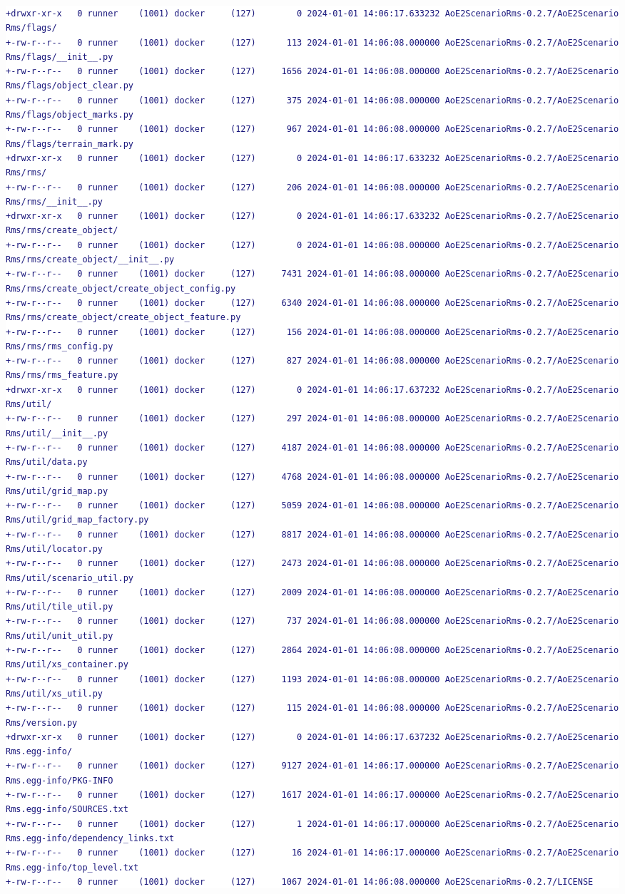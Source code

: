 ```diff
+drwxr-xr-x   0 runner    (1001) docker     (127)        0 2024-01-01 14:06:17.633232 AoE2ScenarioRms-0.2.7/AoE2ScenarioRms/flags/
+-rw-r--r--   0 runner    (1001) docker     (127)      113 2024-01-01 14:06:08.000000 AoE2ScenarioRms-0.2.7/AoE2ScenarioRms/flags/__init__.py
+-rw-r--r--   0 runner    (1001) docker     (127)     1656 2024-01-01 14:06:08.000000 AoE2ScenarioRms-0.2.7/AoE2ScenarioRms/flags/object_clear.py
+-rw-r--r--   0 runner    (1001) docker     (127)      375 2024-01-01 14:06:08.000000 AoE2ScenarioRms-0.2.7/AoE2ScenarioRms/flags/object_marks.py
+-rw-r--r--   0 runner    (1001) docker     (127)      967 2024-01-01 14:06:08.000000 AoE2ScenarioRms-0.2.7/AoE2ScenarioRms/flags/terrain_mark.py
+drwxr-xr-x   0 runner    (1001) docker     (127)        0 2024-01-01 14:06:17.633232 AoE2ScenarioRms-0.2.7/AoE2ScenarioRms/rms/
+-rw-r--r--   0 runner    (1001) docker     (127)      206 2024-01-01 14:06:08.000000 AoE2ScenarioRms-0.2.7/AoE2ScenarioRms/rms/__init__.py
+drwxr-xr-x   0 runner    (1001) docker     (127)        0 2024-01-01 14:06:17.633232 AoE2ScenarioRms-0.2.7/AoE2ScenarioRms/rms/create_object/
+-rw-r--r--   0 runner    (1001) docker     (127)        0 2024-01-01 14:06:08.000000 AoE2ScenarioRms-0.2.7/AoE2ScenarioRms/rms/create_object/__init__.py
+-rw-r--r--   0 runner    (1001) docker     (127)     7431 2024-01-01 14:06:08.000000 AoE2ScenarioRms-0.2.7/AoE2ScenarioRms/rms/create_object/create_object_config.py
+-rw-r--r--   0 runner    (1001) docker     (127)     6340 2024-01-01 14:06:08.000000 AoE2ScenarioRms-0.2.7/AoE2ScenarioRms/rms/create_object/create_object_feature.py
+-rw-r--r--   0 runner    (1001) docker     (127)      156 2024-01-01 14:06:08.000000 AoE2ScenarioRms-0.2.7/AoE2ScenarioRms/rms/rms_config.py
+-rw-r--r--   0 runner    (1001) docker     (127)      827 2024-01-01 14:06:08.000000 AoE2ScenarioRms-0.2.7/AoE2ScenarioRms/rms/rms_feature.py
+drwxr-xr-x   0 runner    (1001) docker     (127)        0 2024-01-01 14:06:17.637232 AoE2ScenarioRms-0.2.7/AoE2ScenarioRms/util/
+-rw-r--r--   0 runner    (1001) docker     (127)      297 2024-01-01 14:06:08.000000 AoE2ScenarioRms-0.2.7/AoE2ScenarioRms/util/__init__.py
+-rw-r--r--   0 runner    (1001) docker     (127)     4187 2024-01-01 14:06:08.000000 AoE2ScenarioRms-0.2.7/AoE2ScenarioRms/util/data.py
+-rw-r--r--   0 runner    (1001) docker     (127)     4768 2024-01-01 14:06:08.000000 AoE2ScenarioRms-0.2.7/AoE2ScenarioRms/util/grid_map.py
+-rw-r--r--   0 runner    (1001) docker     (127)     5059 2024-01-01 14:06:08.000000 AoE2ScenarioRms-0.2.7/AoE2ScenarioRms/util/grid_map_factory.py
+-rw-r--r--   0 runner    (1001) docker     (127)     8817 2024-01-01 14:06:08.000000 AoE2ScenarioRms-0.2.7/AoE2ScenarioRms/util/locator.py
+-rw-r--r--   0 runner    (1001) docker     (127)     2473 2024-01-01 14:06:08.000000 AoE2ScenarioRms-0.2.7/AoE2ScenarioRms/util/scenario_util.py
+-rw-r--r--   0 runner    (1001) docker     (127)     2009 2024-01-01 14:06:08.000000 AoE2ScenarioRms-0.2.7/AoE2ScenarioRms/util/tile_util.py
+-rw-r--r--   0 runner    (1001) docker     (127)      737 2024-01-01 14:06:08.000000 AoE2ScenarioRms-0.2.7/AoE2ScenarioRms/util/unit_util.py
+-rw-r--r--   0 runner    (1001) docker     (127)     2864 2024-01-01 14:06:08.000000 AoE2ScenarioRms-0.2.7/AoE2ScenarioRms/util/xs_container.py
+-rw-r--r--   0 runner    (1001) docker     (127)     1193 2024-01-01 14:06:08.000000 AoE2ScenarioRms-0.2.7/AoE2ScenarioRms/util/xs_util.py
+-rw-r--r--   0 runner    (1001) docker     (127)      115 2024-01-01 14:06:08.000000 AoE2ScenarioRms-0.2.7/AoE2ScenarioRms/version.py
+drwxr-xr-x   0 runner    (1001) docker     (127)        0 2024-01-01 14:06:17.637232 AoE2ScenarioRms-0.2.7/AoE2ScenarioRms.egg-info/
+-rw-r--r--   0 runner    (1001) docker     (127)     9127 2024-01-01 14:06:17.000000 AoE2ScenarioRms-0.2.7/AoE2ScenarioRms.egg-info/PKG-INFO
+-rw-r--r--   0 runner    (1001) docker     (127)     1617 2024-01-01 14:06:17.000000 AoE2ScenarioRms-0.2.7/AoE2ScenarioRms.egg-info/SOURCES.txt
+-rw-r--r--   0 runner    (1001) docker     (127)        1 2024-01-01 14:06:17.000000 AoE2ScenarioRms-0.2.7/AoE2ScenarioRms.egg-info/dependency_links.txt
+-rw-r--r--   0 runner    (1001) docker     (127)       16 2024-01-01 14:06:17.000000 AoE2ScenarioRms-0.2.7/AoE2ScenarioRms.egg-info/top_level.txt
+-rw-r--r--   0 runner    (1001) docker     (127)     1067 2024-01-01 14:06:08.000000 AoE2ScenarioRms-0.2.7/LICENSE
```